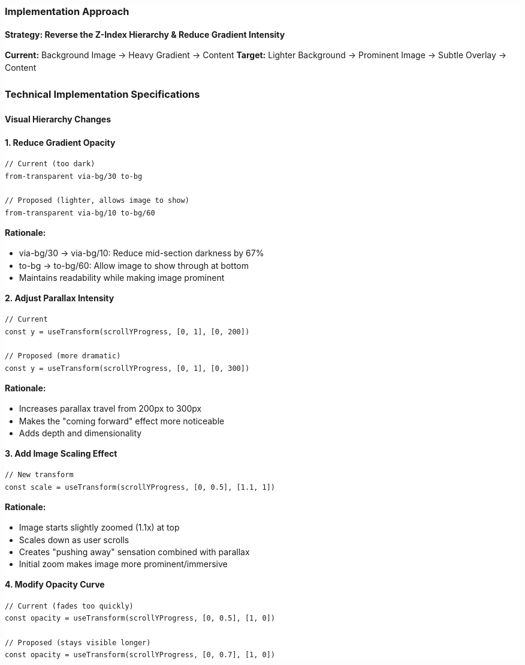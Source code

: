 ### Implementation Approach

**Strategy: Reverse the Z-Index Hierarchy & Reduce Gradient Intensity**

**Current:** Background Image → Heavy Gradient → Content
**Target:** Lighter Background → Prominent Image → Subtle Overlay → Content

### Technical Implementation Specifications

#### Visual Hierarchy Changes

**1. Reduce Gradient Opacity**
```tsx
// Current (too dark)
from-transparent via-bg/30 to-bg

// Proposed (lighter, allows image to show)
from-transparent via-bg/10 to-bg/60
```

**Rationale:**
- via-bg/30 → via-bg/10: Reduce mid-section darkness by 67%
- to-bg → to-bg/60: Allow image to show through at bottom
- Maintains readability while making image prominent

**2. Adjust Parallax Intensity**
```tsx
// Current
const y = useTransform(scrollYProgress, [0, 1], [0, 200])

// Proposed (more dramatic)
const y = useTransform(scrollYProgress, [0, 1], [0, 300])
```

**Rationale:**
- Increases parallax travel from 200px to 300px
- Makes the "coming forward" effect more noticeable
- Adds depth and dimensionality

**3. Add Image Scaling Effect**
```tsx
// New transform
const scale = useTransform(scrollYProgress, [0, 0.5], [1.1, 1])
```

**Rationale:**
- Image starts slightly zoomed (1.1x) at top
- Scales down as user scrolls
- Creates "pushing away" sensation combined with parallax
- Initial zoom makes image more prominent/immersive

**4. Modify Opacity Curve**
```tsx
// Current (fades too quickly)
const opacity = useTransform(scrollYProgress, [0, 0.5], [1, 0])

// Proposed (stays visible longer)
const opacity = useTransform(scrollYProgress, [0, 0.7], [1, 0])
```
